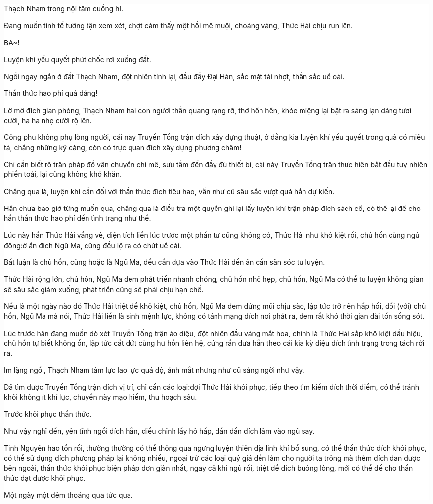 Thạch Nham trong nội tâm cuồng hỉ.

Đang muốn tinh tế tường tận xem xét, chợt cảm thấy một hồi mê muội, choáng váng, Thức Hải chịu run lên.

BA~!

Luyện khí yếu quyết phút chốc rơi xuống đất.

Ngồi ngay ngắn ở đất Thạch Nham, đột nhiên tỉnh lại, đầu đầy Đại Hán, sắc mặt tái nhợt, thần sắc uể oải.

Thần thức hao phí quá đáng!

Lờ mờ đích gian phòng, Thạch Nham hai con ngươi thần quang rạng rỡ, thở hổn hển, khóe miệng lại bật ra sáng lạn dáng tươi cười, ha ha nhẹ cười rộ lên.

Công phu không phụ lòng người, cái này Truyền Tống trận đích xây dựng thuật, ở đằng kia luyện khí yếu quyết trong quả có miêu tả, chẳng những kỹ càng, còn có trực quan đích xây dựng phương châm!

Chỉ cần biết rõ trận pháp đồ vận chuyển chi mê, sưu tầm đến đầy đủ thiết bị, cái này Truyền Tống trận thực hiện bắt đầu tuy nhiên phiền toái, lại cũng không khó khăn.

Chẳng qua là, luyện khí cần đối với thần thức đích tiêu hao, vẫn như cũ sâu sắc vượt quá hắn dự kiến.

Hắn chưa bao giờ từng muốn qua, chẳng qua là điều tra một quyển ghi lại lấy luyện khí trận pháp đích sách cổ, có thể lại để cho hắn thần thức hao phí đến tình trạng như thế.

Lúc này hắn Thức Hải vắng vẻ, diện tích liền lúc trước một phần tư cũng không có, Thức Hải như khô kiệt rồi, chủ hồn cùng ngủ đông:ở ẩn đích Ngũ Ma, cũng đều lộ ra có chút uể oải.

Bất luận là chủ hồn, cũng hoặc là Ngũ Ma, đều cần dựa vào Thức Hải đến ân cần săn sóc tu luyện.

Thức Hải rộng lớn, chủ hồn, Ngũ Ma đem phát triển nhanh chóng, chủ hồn nhỏ hẹp, chủ hồn, Ngũ Ma có thể tu luyện không gian sẽ sâu sắc giảm xuống, phát triển cũng sẽ phải chịu hạn chế.

Nếu là một ngày nào đó Thức Hải triệt để khô kiệt, chủ hồn, Ngũ Ma đem đứng mũi chịu sào, lập tức trở nên hấp hối, đối (với) chủ hồn, Ngũ Ma mà nói, Thức Hải liền là sinh mệnh lực, không có tánh mạng đích nơi phát ra, đem rất khó thời gian dài tồn sống sót.

Lúc trước hắn đang muốn dò xét Truyền Tống trận ảo diệu, đột nhiên đầu váng mắt hoa, chính là Thức Hải sắp khô kiệt dấu hiệu, chủ hồn tự biết không ổn, lập tức cắt đứt cùng hư hồn liên hệ, cứng rắn đưa hắn theo cái kia kỳ diệu đích tình trạng trong tách rời ra.

Im lặng ngồi, Thạch Nham tâm lực lao lực quá độ, ánh mắt nhưng như cũ sáng ngời như vậy.

Đã tìm được Truyền Tống trận đích vị trí, chỉ cần các loại:đợi Thức Hải khôi phục, tiếp theo tìm kiếm đích thời điểm, có thể tránh khỏi không ít khí lực, chuyến này mạo hiểm, thu hoạch sâu.

Trước khôi phục thần thức.

Như vậy nghĩ đến, yên tĩnh ngồi đích hắn, điều chỉnh lấy hô hấp, dần dần đích lâm vào ngủ say.

Tinh Nguyên hao tổn rồi, thường thường có thể thông qua ngưng luyện thiên địa linh khí bổ sung, có thể thần thức đích khôi phục, có thể sử dụng đích phương pháp lại không nhiều, ngoại trừ các loại quý giá đến làm cho người ta trông mà thèm đích đan dược bên ngoài, thần thức khôi phục biện pháp đơn giản nhất, ngay cả khi ngủ rồi, triệt để đích buông lỏng, mới có thể để cho thần thức đạt được khôi phục.

Một ngày một đêm thoáng qua tức qua.
